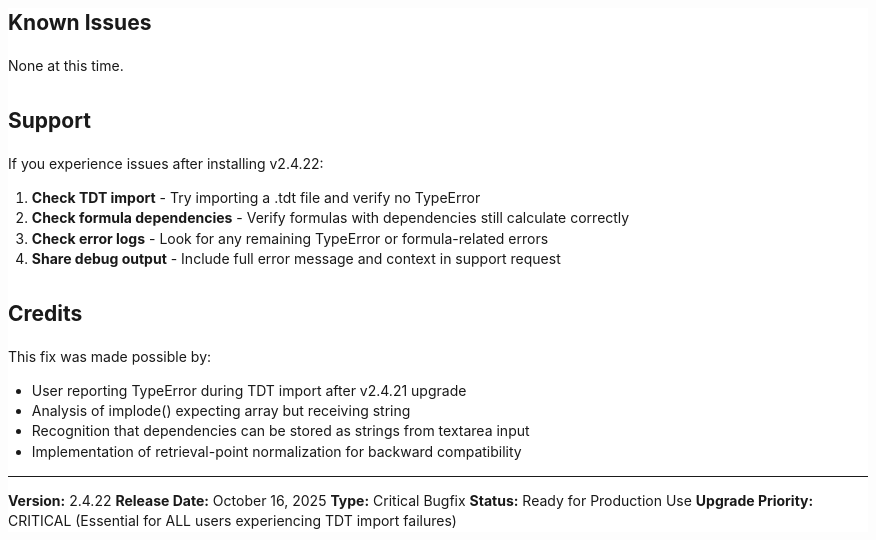 ## Known Issues

None at this time.

## Support

If you experience issues after installing v2.4.22:

1. **Check TDT import** - Try importing a .tdt file and verify no TypeError
2. **Check formula dependencies** - Verify formulas with dependencies still calculate correctly
3. **Check error logs** - Look for any remaining TypeError or formula-related errors
4. **Share debug output** - Include full error message and context in support request

## Credits

This fix was made possible by:
- User reporting TypeError during TDT import after v2.4.21 upgrade
- Analysis of implode() expecting array but receiving string
- Recognition that dependencies can be stored as strings from textarea input
- Implementation of retrieval-point normalization for backward compatibility

---

**Version:** 2.4.22
**Release Date:** October 16, 2025
**Type:** Critical Bugfix
**Status:** Ready for Production Use
**Upgrade Priority:** CRITICAL (Essential for ALL users experiencing TDT import failures)
